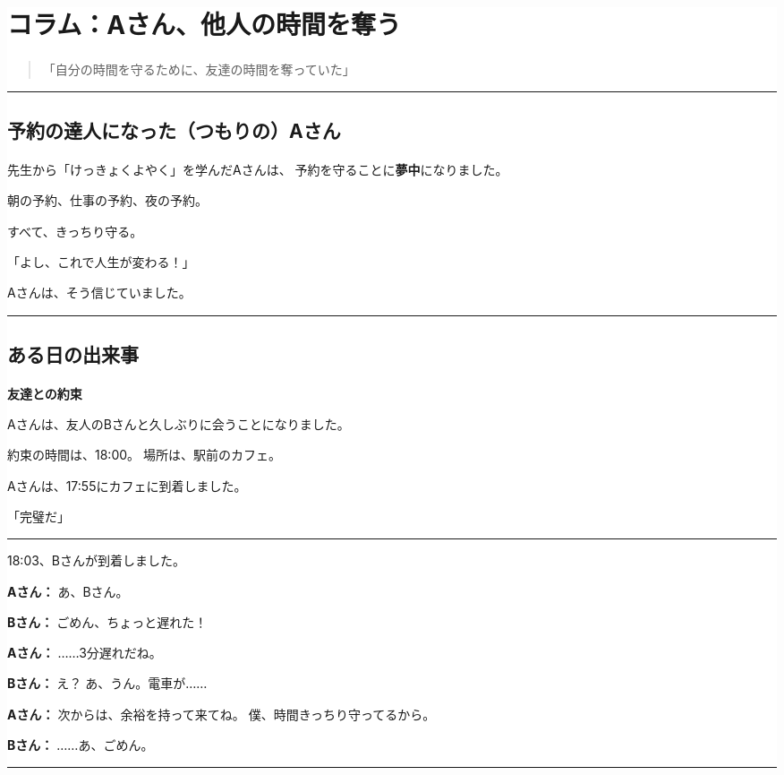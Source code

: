 # コラム：Aさん、他人の時間を奪う

> 「自分の時間を守るために、友達の時間を奪っていた」

---

## 予約の達人になった（つもりの）Aさん

先生から「けっきょくよやく」を学んだAさんは、
予約を守ることに**夢中**になりました。

朝の予約、仕事の予約、夜の予約。

すべて、きっちり守る。

「よし、これで人生が変わる！」

Aさんは、そう信じていました。

---

## ある日の出来事

**友達との約束**

Aさんは、友人のBさんと久しぶりに会うことになりました。

約束の時間は、18:00。
場所は、駅前のカフェ。

Aさんは、17:55にカフェに到着しました。

「完璧だ」

---

18:03、Bさんが到着しました。

**Aさん：**
あ、Bさん。

**Bさん：**
ごめん、ちょっと遅れた！

**Aさん：**
……3分遅れだね。

**Bさん：**
え？ あ、うん。電車が……

**Aさん：**
次からは、余裕を持って来てね。
僕、時間きっちり守ってるから。

**Bさん：**
……あ、ごめん。

---